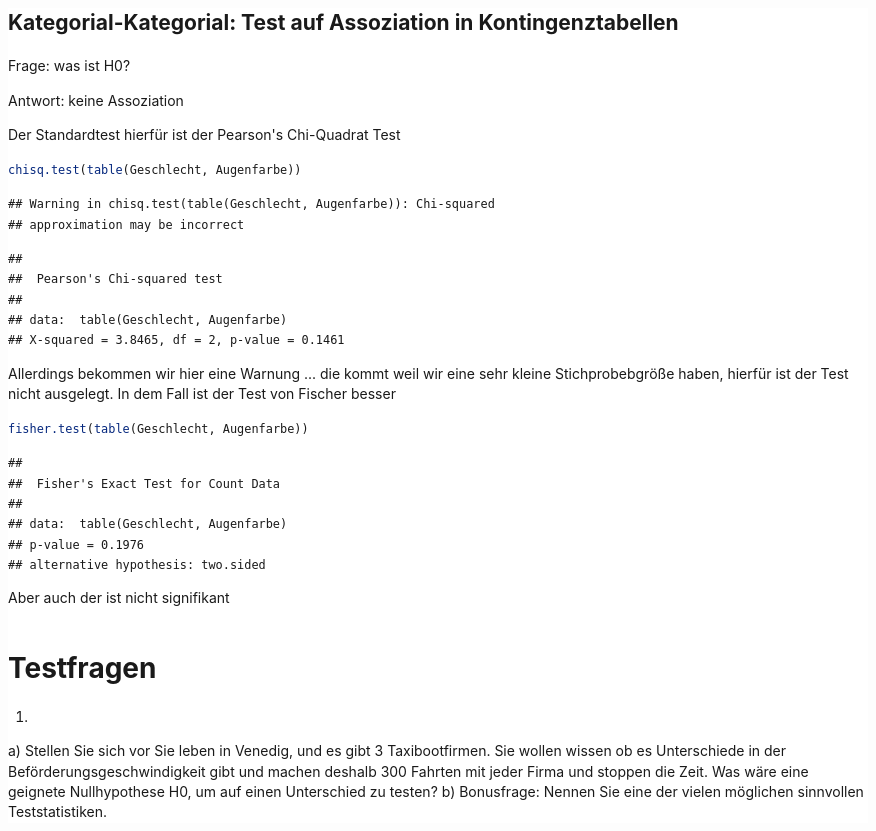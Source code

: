 ## Kategorial-Kategorial: Test auf Assoziation in Kontingenztabellen

Frage: was ist H0?

Antwort: keine Assoziation

Der Standardtest hierfür ist der Pearson's Chi-Quadrat Test


```r
chisq.test(table(Geschlecht, Augenfarbe))
```

```
## Warning in chisq.test(table(Geschlecht, Augenfarbe)): Chi-squared
## approximation may be incorrect
```

```
## 
## 	Pearson's Chi-squared test
## 
## data:  table(Geschlecht, Augenfarbe)
## X-squared = 3.8465, df = 2, p-value = 0.1461
```

Allerdings bekommen wir hier eine Warnung ... die kommt weil wir eine sehr kleine Stichprobebgröße haben, hierfür ist der Test nicht ausgelegt. In dem Fall ist der Test von Fischer besser



```r
fisher.test(table(Geschlecht, Augenfarbe))
```

```
## 
## 	Fisher's Exact Test for Count Data
## 
## data:  table(Geschlecht, Augenfarbe)
## p-value = 0.1976
## alternative hypothesis: two.sided
```

Aber auch der ist nicht signifikant




# Testfragen


1) 
 a) Stellen Sie sich vor Sie leben in Venedig, und es gibt 3 Taxibootfirmen. Sie wollen wissen ob es Unterschiede in der Beförderungsgeschwindigkeit gibt und machen deshalb 300 Fahrten mit jeder Firma und stoppen die Zeit. Was wäre eine geignete Nullhypothese H0, um auf einen Unterschied zu testen?
 b) Bonusfrage: Nennen Sie eine der vielen möglichen sinnvollen Teststatistiken.
